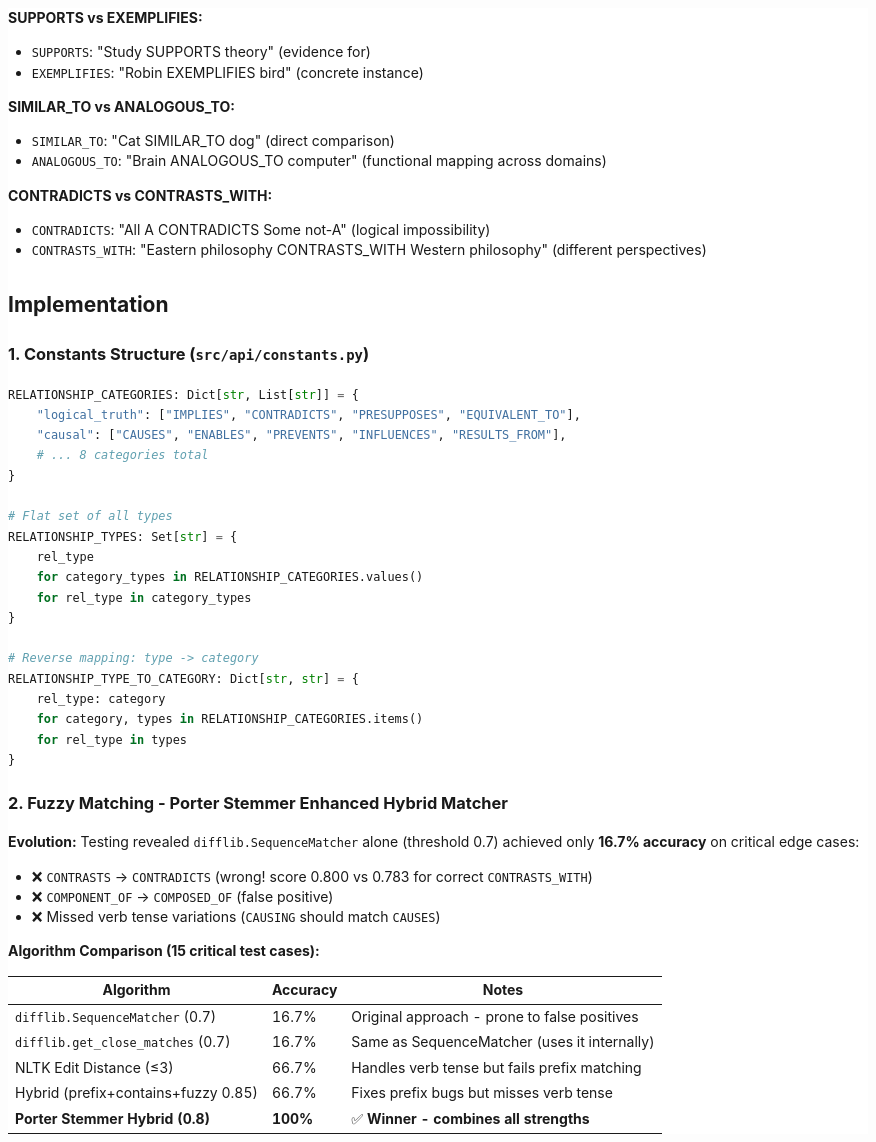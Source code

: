 **SUPPORTS vs EXEMPLIFIES:**
- `SUPPORTS`: "Study SUPPORTS theory" (evidence for)
- `EXEMPLIFIES`: "Robin EXEMPLIFIES bird" (concrete instance)

**SIMILAR_TO vs ANALOGOUS_TO:**
- `SIMILAR_TO`: "Cat SIMILAR_TO dog" (direct comparison)
- `ANALOGOUS_TO`: "Brain ANALOGOUS_TO computer" (functional mapping across domains)

**CONTRADICTS vs CONTRASTS_WITH:**
- `CONTRADICTS`: "All A CONTRADICTS Some not-A" (logical impossibility)
- `CONTRASTS_WITH`: "Eastern philosophy CONTRASTS_WITH Western philosophy" (different perspectives)

## Implementation

### 1. Constants Structure (`src/api/constants.py`)

```python
RELATIONSHIP_CATEGORIES: Dict[str, List[str]] = {
    "logical_truth": ["IMPLIES", "CONTRADICTS", "PRESUPPOSES", "EQUIVALENT_TO"],
    "causal": ["CAUSES", "ENABLES", "PREVENTS", "INFLUENCES", "RESULTS_FROM"],
    # ... 8 categories total
}

# Flat set of all types
RELATIONSHIP_TYPES: Set[str] = {
    rel_type
    for category_types in RELATIONSHIP_CATEGORIES.values()
    for rel_type in category_types
}

# Reverse mapping: type -> category
RELATIONSHIP_TYPE_TO_CATEGORY: Dict[str, str] = {
    rel_type: category
    for category, types in RELATIONSHIP_CATEGORIES.items()
    for rel_type in types
}
```

### 2. Fuzzy Matching - Porter Stemmer Enhanced Hybrid Matcher

**Evolution:** Testing revealed `difflib.SequenceMatcher` alone (threshold 0.7) achieved only **16.7% accuracy** on critical edge cases:
- ❌ `CONTRASTS` → `CONTRADICTS` (wrong! score 0.800 vs 0.783 for correct `CONTRASTS_WITH`)
- ❌ `COMPONENT_OF` → `COMPOSED_OF` (false positive)
- ❌ Missed verb tense variations (`CAUSING` should match `CAUSES`)

**Algorithm Comparison (15 critical test cases):**

| Algorithm                           | Accuracy | Notes                                        |
| ----------------------------------- | -------- | -------------------------------------------- |
| `difflib.SequenceMatcher` (0.7)     | 16.7%    | Original approach - prone to false positives |
| `difflib.get_close_matches` (0.7)   | 16.7%    | Same as SequenceMatcher (uses it internally) |
| NLTK Edit Distance (≤3)             | 66.7%    | Handles verb tense but fails prefix matching |
| Hybrid (prefix+contains+fuzzy 0.85) | 66.7%    | Fixes prefix bugs but misses verb tense      |
| **Porter Stemmer Hybrid (0.8)**     | **100%** | ✅ **Winner - combines all strengths**        |
